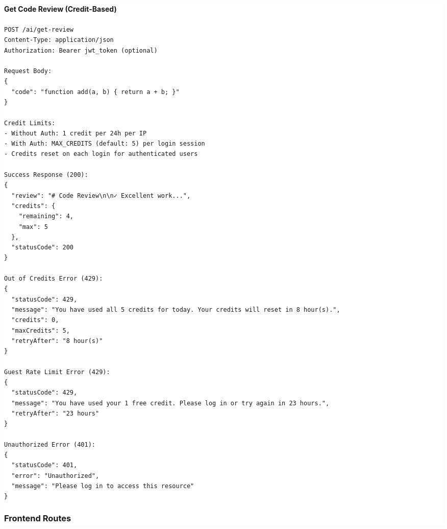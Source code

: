 #### Get Code Review (Credit-Based)
```
POST /ai/get-review
Content-Type: application/json
Authorization: Bearer jwt_token (optional)

Request Body:
{
  "code": "function add(a, b) { return a + b; }"
}

Credit Limits:
- Without Auth: 1 credit per 24h per IP
- With Auth: MAX_CREDITS (default: 5) per login session
- Credits reset on each login for authenticated users

Success Response (200):
{
  "review": "# Code Review\n\n✓ Excellent work...",
  "credits": {
    "remaining": 4,
    "max": 5
  },
  "statusCode": 200
}

Out of Credits Error (429):
{
  "statusCode": 429,
  "message": "You have used all 5 credits for today. Your credits will reset in 8 hour(s).",
  "credits": 0,
  "maxCredits": 5,
  "retryAfter": "8 hour(s)"
}

Guest Rate Limit Error (429):
{
  "statusCode": 429,
  "message": "You have used your 1 free credit. Please log in or try again in 23 hours.",
  "retryAfter": "23 hours"
}

Unauthorized Error (401):
{
  "statusCode": 401,
  "error": "Unauthorized",
  "message": "Please log in to access this resource"
}
```

### Frontend Routes

